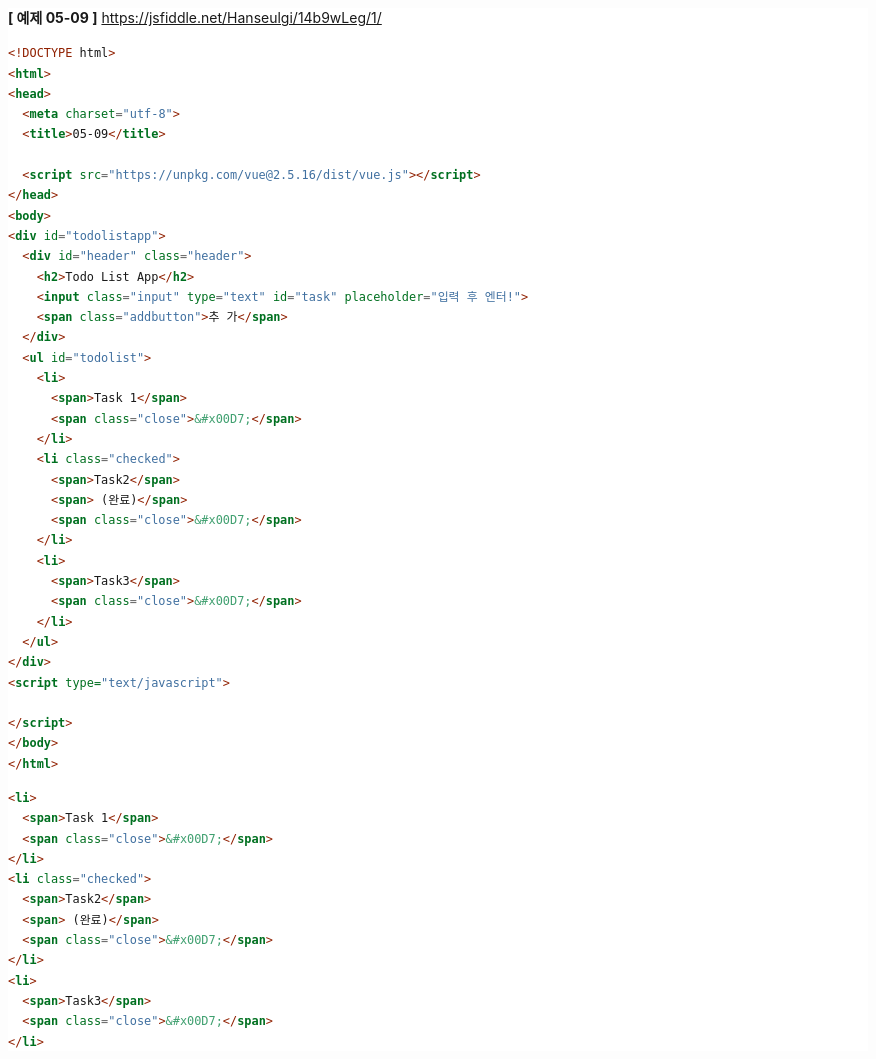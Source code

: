 **[ 예제 05-09 ]**
<a href="https://jsfiddle.net/Hanseulgi/14b9wLeg/1/" target="_blank">https://jsfiddle.net/Hanseulgi/14b9wLeg/1/</a>
```html
<!DOCTYPE html>
<html>
<head>
  <meta charset="utf-8">
  <title>05-09</title>

  <script src="https://unpkg.com/vue@2.5.16/dist/vue.js"></script>
</head>
<body>
<div id="todolistapp">
  <div id="header" class="header">
    <h2>Todo List App</h2>
    <input class="input" type="text" id="task" placeholder="입력 후 엔터!">
    <span class="addbutton">추 가</span>
  </div>
  <ul id="todolist">
    <li>
      <span>Task 1</span>
      <span class="close">&#x00D7;</span>
    </li>
    <li class="checked">
      <span>Task2</span>
      <span> (완료)</span>
      <span class="close">&#x00D7;</span>
    </li>
    <li>
      <span>Task3</span>
      <span class="close">&#x00D7;</span>
    </li>
  </ul>
</div>
<script type="text/javascript">

</script>
</body>
</html>
```

```html
<li>
  <span>Task 1</span>
  <span class="close">&#x00D7;</span>
</li>
<li class="checked">
  <span>Task2</span>
  <span> (완료)</span>
  <span class="close">&#x00D7;</span>
</li>
<li>
  <span>Task3</span>
  <span class="close">&#x00D7;</span>
</li>
```
